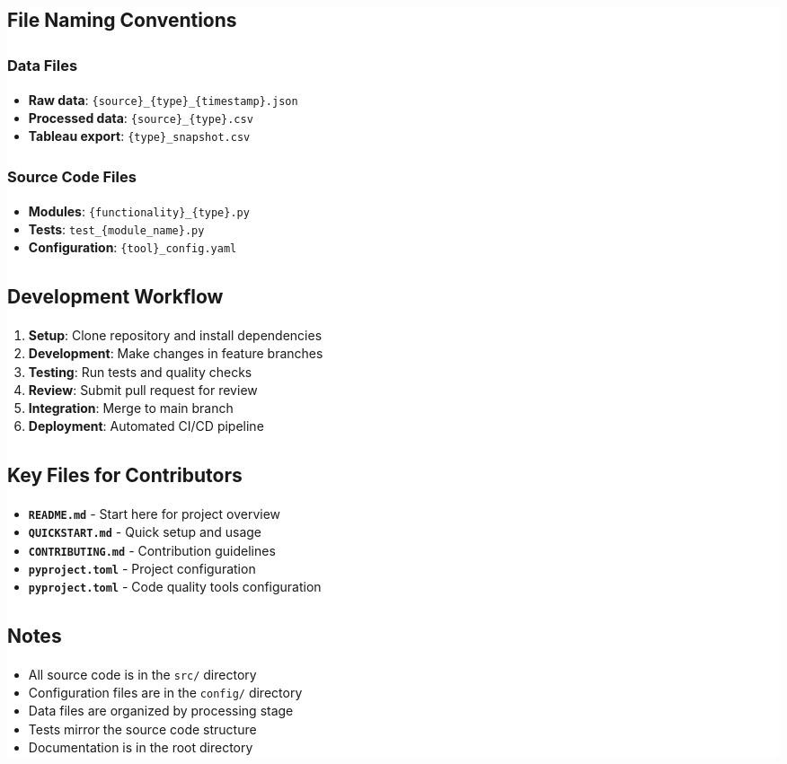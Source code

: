 ## File Naming Conventions

### Data Files
- **Raw data**: `{source}_{type}_{timestamp}.json`
- **Processed data**: `{source}_{type}.csv`
- **Tableau export**: `{type}_snapshot.csv`

### Source Code Files
- **Modules**: `{functionality}_{type}.py`
- **Tests**: `test_{module_name}.py`
- **Configuration**: `{tool}_config.yaml`

## Development Workflow

1. **Setup**: Clone repository and install dependencies
2. **Development**: Make changes in feature branches
3. **Testing**: Run tests and quality checks
4. **Review**: Submit pull request for review
5. **Integration**: Merge to main branch
6. **Deployment**: Automated CI/CD pipeline

## Key Files for Contributors

- **`README.md`** - Start here for project overview
- **`QUICKSTART.md`** - Quick setup and usage
- **`CONTRIBUTING.md`** - Contribution guidelines
- **`pyproject.toml`** - Project configuration
- **`pyproject.toml`** - Code quality tools configuration

## Notes

- All source code is in the `src/` directory
- Configuration files are in the `config/` directory
- Data files are organized by processing stage
- Tests mirror the source code structure
- Documentation is in the root directory
